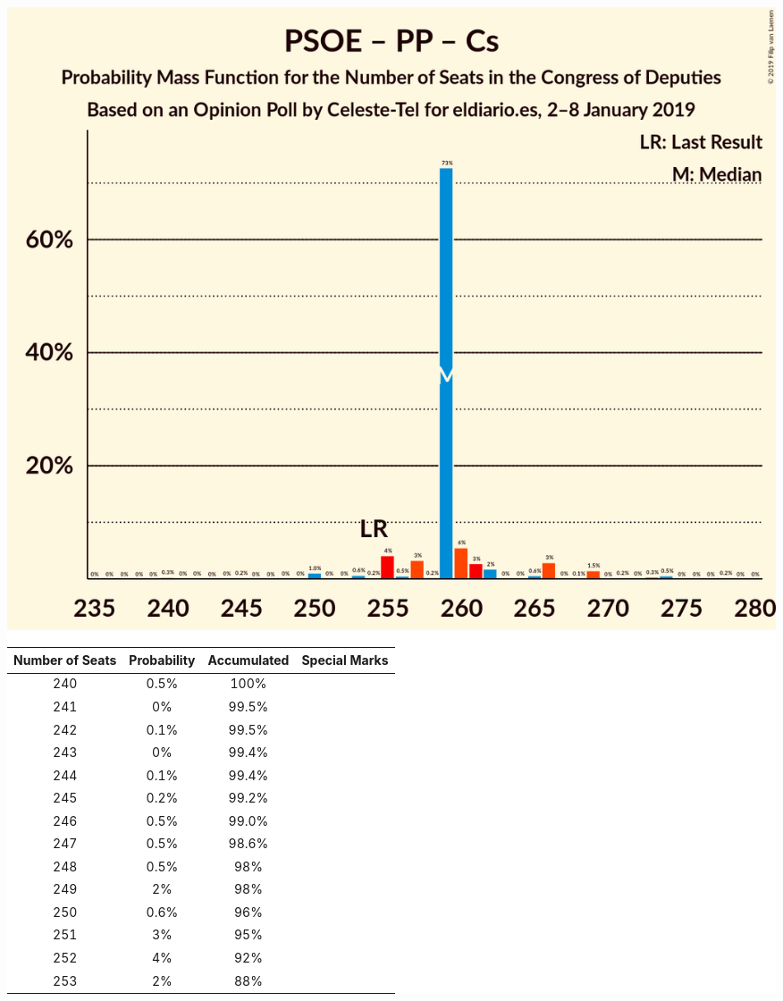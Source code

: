 ![Graph with seats probability mass function not yet produced](2019-01-08-Celeste-Tel-coalitions-seats-pmf-psoe–pp–cs.png "Seats Probability Mass Function")

| Number of Seats | Probability | Accumulated | Special Marks |
|:---------------:|:-----------:|:-----------:|:-------------:|
| 240 | 0.5% | 100% |  |
| 241 | 0% | 99.5% |  |
| 242 | 0.1% | 99.5% |  |
| 243 | 0% | 99.4% |  |
| 244 | 0.1% | 99.4% |  |
| 245 | 0.2% | 99.2% |  |
| 246 | 0.5% | 99.0% |  |
| 247 | 0.5% | 98.6% |  |
| 248 | 0.5% | 98% |  |
| 249 | 2% | 98% |  |
| 250 | 0.6% | 96% |  |
| 251 | 3% | 95% |  |
| 252 | 4% | 92% |  |
| 253 | 2% | 88% |  |